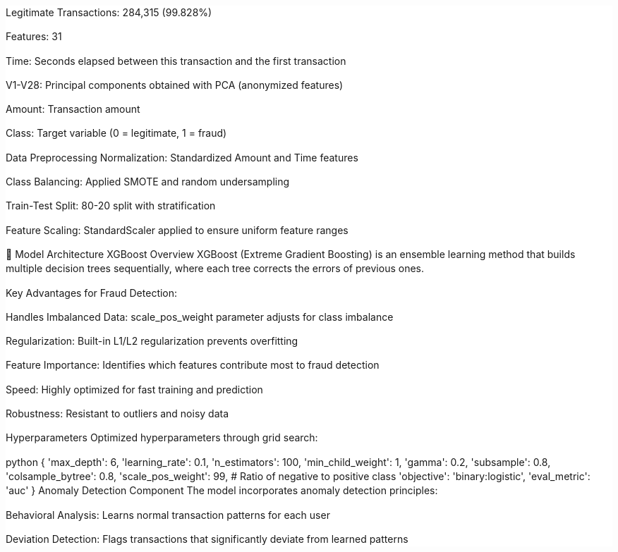 Legitimate Transactions: 284,315 (99.828%)

Features: 31

Time: Seconds elapsed between this transaction and the first transaction

V1-V28: Principal components obtained with PCA (anonymized features)

Amount: Transaction amount

Class: Target variable (0 = legitimate, 1 = fraud)

Data Preprocessing
Normalization: Standardized Amount and Time features

Class Balancing: Applied SMOTE and random undersampling​

Train-Test Split: 80-20 split with stratification

Feature Scaling: StandardScaler applied to ensure uniform feature ranges

🤖 Model Architecture
XGBoost Overview
XGBoost (Extreme Gradient Boosting) is an ensemble learning method that builds multiple decision trees sequentially, where each tree corrects the errors of previous ones.​

Key Advantages for Fraud Detection:

Handles Imbalanced Data: scale_pos_weight parameter adjusts for class imbalance​

Regularization: Built-in L1/L2 regularization prevents overfitting

Feature Importance: Identifies which features contribute most to fraud detection​

Speed: Highly optimized for fast training and prediction​

Robustness: Resistant to outliers and noisy data

Hyperparameters
Optimized hyperparameters through grid search:​

python
{
    'max_depth': 6,
    'learning_rate': 0.1,
    'n_estimators': 100,
    'min_child_weight': 1,
    'gamma': 0.2,
    'subsample': 0.8,
    'colsample_bytree': 0.8,
    'scale_pos_weight': 99,  # Ratio of negative to positive class
    'objective': 'binary:logistic',
    'eval_metric': 'auc'
}
Anomaly Detection Component
The model incorporates anomaly detection principles:​

Behavioral Analysis: Learns normal transaction patterns for each user

Deviation Detection: Flags transactions that significantly deviate from learned patterns
